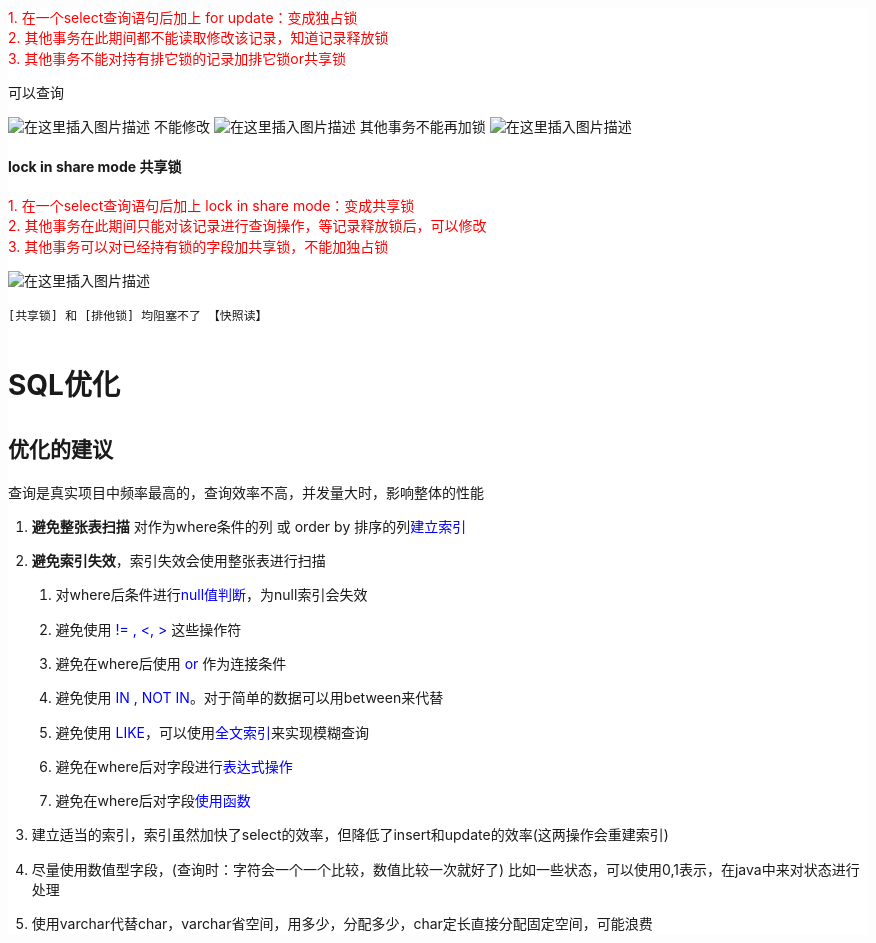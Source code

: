<font color='red'>
1. 在一个select查询语句后加上 for update：变成独占锁<br>
2. 其他事务在此期间都不能读取修改该记录，知道记录释放锁<br>
3. 其他事务不能对持有排它锁的记录加排它锁or共享锁
</font>

可以查询

![在这里插入图片描述](https://img-blog.csdnimg.cn/0b3bf12182a147b6904854f94c7721b2.png)
不能修改
![在这里插入图片描述](https://img-blog.csdnimg.cn/5680d8c6a108422dadbd04bfec46bfea.png)
其他事务不能再加锁
![在这里插入图片描述](https://img-blog.csdnimg.cn/f616d30900724563990bfe7d2b0ed1d2.png)

#### lock in share mode 共享锁
<font color='red'>
1. 在一个select查询语句后加上 lock in share mode：变成共享锁<br>
2. 其他事务在此期间只能对该记录进行查询操作，等记录释放锁后，可以修改<br>
3. 其他事务可以对已经持有锁的字段加共享锁，不能加独占锁
</font>

![在这里插入图片描述](https://img-blog.csdnimg.cn/26df52c47e764a46bbef608781ea2068.png)

`[共享锁] 和 [排他锁] 均阻塞不了 【快照读】`

# SQL优化
## 优化的建议
查询是真实项目中频率最高的，查询效率不高，并发量大时，影响整体的性能
1. **避免整张表扫描**
	 对作为where条件的列 或 order by 排序的列<font color='blue'>建立索引</font>
2. **避免索引失效**，索引失效会使用整张表进行扫描
 	1. 对where后条件进行<font color='blue'>null值判断</font>，为null索引会失效
 	
 	 2. 避免使用 <font color='blue'>  != , <, > </font>  这些操作符
 	
 	3. 避免在where后使用	<font color='blue'>or</font> 作为连接条件
 	
 	
 	4. 避免使用  <font color='blue'>IN , NOT IN</font>。对于简单的数据可以用between来代替
 	
 	5. 避免使用 <font color='blue'>LIKE</font>，可以使用<font color='blue'>全文索引</font>来实现模糊查询
 	
 	6. 避免在where后对字段进行<font color='blue'>表达式操作</font>
 	
 	7. 避免在where后对字段<font color='blue'>使用函数</font>


  3. 建立适当的索引，索引虽然加快了select的效率，但降低了insert和update的效率(这两操作会重建索引)
  4. 尽量使用数值型字段，(查询时：字符会一个一个比较，数值比较一次就好了)
  	比如一些状态，可以使用0,1表示，在java中来对状态进行处理

3. 使用varchar代替char，varchar省空间，用多少，分配多少，char定长直接分配固定空间，可能浪费
